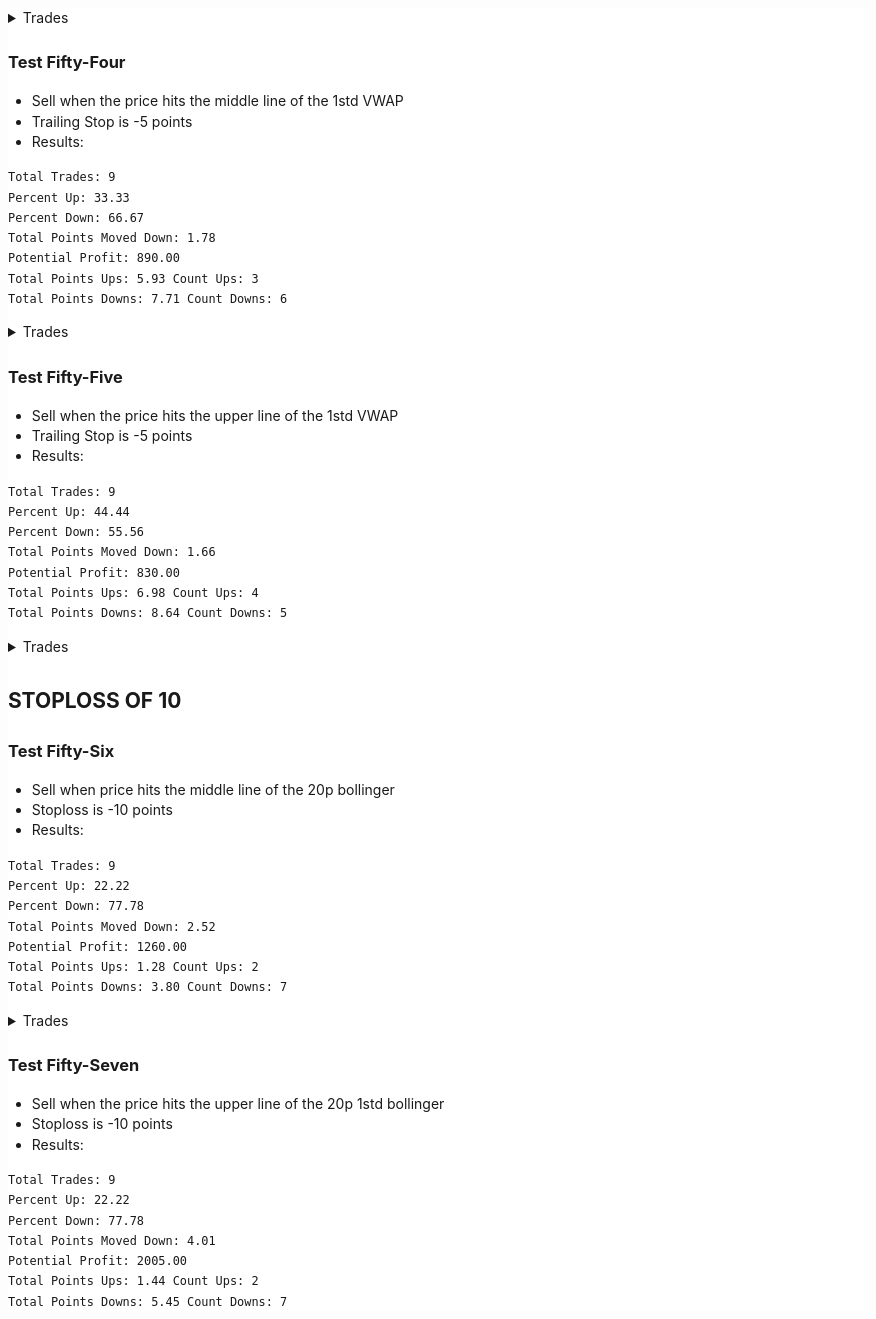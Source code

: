 <details><summary>Trades</summary></details>

### Test Fifty-Four
* Sell when the price hits the middle line of the 1std VWAP
* Trailing Stop is -5 points
* Results:
```
Total Trades: 9
Percent Up: 33.33
Percent Down: 66.67
Total Points Moved Down: 1.78
Potential Profit: 890.00
Total Points Ups: 5.93 Count Ups: 3
Total Points Downs: 7.71 Count Downs: 6
```

<details><summary>Trades</summary></details>

### Test Fifty-Five
* Sell when the price hits the upper line of the 1std VWAP
* Trailing Stop is -5 points
* Results:
```
Total Trades: 9
Percent Up: 44.44
Percent Down: 55.56
Total Points Moved Down: 1.66
Potential Profit: 830.00
Total Points Ups: 6.98 Count Ups: 4
Total Points Downs: 8.64 Count Downs: 5
```

<details><summary>Trades</summary></details>

## STOPLOSS OF 10

### Test Fifty-Six
* Sell when price hits the middle line of the 20p bollinger
* Stoploss is -10 points
* Results:
```
Total Trades: 9
Percent Up: 22.22
Percent Down: 77.78
Total Points Moved Down: 2.52
Potential Profit: 1260.00
Total Points Ups: 1.28 Count Ups: 2
Total Points Downs: 3.80 Count Downs: 7
```

<details><summary>Trades</summary></details>

### Test Fifty-Seven
* Sell when the price hits the upper line of the 20p 1std bollinger
* Stoploss is -10 points
* Results:
```
Total Trades: 9
Percent Up: 22.22
Percent Down: 77.78
Total Points Moved Down: 4.01
Potential Profit: 2005.00
Total Points Ups: 1.44 Count Ups: 2
Total Points Downs: 5.45 Count Downs: 7
```
